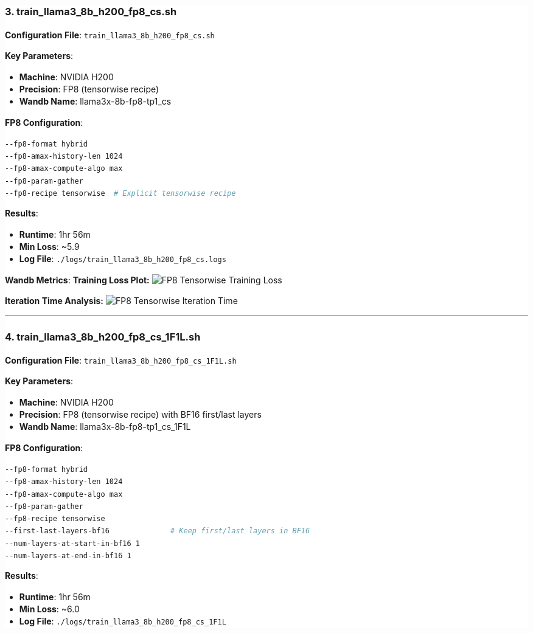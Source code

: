 
### 3. train_llama3_8b_h200_fp8_cs.sh
**Configuration File**: `train_llama3_8b_h200_fp8_cs.sh`

**Key Parameters**:
- **Machine**: NVIDIA H200
- **Precision**: FP8 (tensorwise recipe)
- **Wandb Name**: llama3x-8b-fp8-tp1_cs

**FP8 Configuration**:
```bash
--fp8-format hybrid
--fp8-amax-history-len 1024
--fp8-amax-compute-algo max
--fp8-param-gather
--fp8-recipe tensorwise  # Explicit tensorwise recipe
```

**Results**:
- **Runtime**: 1hr 56m
- **Min Loss**: ~5.9
- **Log File**: `./logs/train_llama3_8b_h200_fp8_cs.logs`

**Wandb Metrics**:
**Training Loss Plot:**
<img src="./assets/train_llama3_8b_h200_fp8_cs_loss.png" width="600" alt="FP8 Tensorwise Training Loss">

**Iteration Time Analysis:**
<img src="./assets/train_llama3_8b_h200_fp8_cs_itrtime.png" width="600" alt="FP8 Tensorwise Iteration Time">

---

### 4. train_llama3_8b_h200_fp8_cs_1F1L.sh
**Configuration File**: `train_llama3_8b_h200_fp8_cs_1F1L.sh`

**Key Parameters**:
- **Machine**: NVIDIA H200
- **Precision**: FP8 (tensorwise recipe) with BF16 first/last layers
- **Wandb Name**: llama3x-8b-fp8-tp1_cs_1F1L

**FP8 Configuration**:
```bash
--fp8-format hybrid
--fp8-amax-history-len 1024
--fp8-amax-compute-algo max
--fp8-param-gather
--fp8-recipe tensorwise
--first-last-layers-bf16              # Keep first/last layers in BF16
--num-layers-at-start-in-bf16 1
--num-layers-at-end-in-bf16 1
```

**Results**:
- **Runtime**: 1hr 56m
- **Min Loss**: ~6.0
- **Log File**: `./logs/train_llama3_8b_h200_fp8_cs_1F1L`
